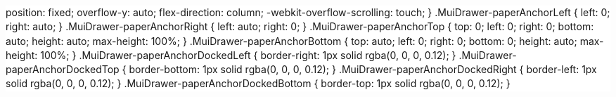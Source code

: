   position: fixed;
  overflow-y: auto;
  flex-direction: column;
  -webkit-overflow-scrolling: touch;
}
.MuiDrawer-paperAnchorLeft {
  left: 0;
  right: auto;
}
.MuiDrawer-paperAnchorRight {
  left: auto;
  right: 0;
}
.MuiDrawer-paperAnchorTop {
  top: 0;
  left: 0;
  right: 0;
  bottom: auto;
  height: auto;
  max-height: 100%;
}
.MuiDrawer-paperAnchorBottom {
  top: auto;
  left: 0;
  right: 0;
  bottom: 0;
  height: auto;
  max-height: 100%;
}
.MuiDrawer-paperAnchorDockedLeft {
  border-right: 1px solid rgba(0, 0, 0, 0.12);
}
.MuiDrawer-paperAnchorDockedTop {
  border-bottom: 1px solid rgba(0, 0, 0, 0.12);
}
.MuiDrawer-paperAnchorDockedRight {
  border-left: 1px solid rgba(0, 0, 0, 0.12);
}
.MuiDrawer-paperAnchorDockedBottom {
  border-top: 1px solid rgba(0, 0, 0, 0.12);
}
</style><style data-jss="" data-meta="MuiGrid">
.MuiGrid-container {
  width: 100%;
  display: flex;
  flex-wrap: wrap;
  box-sizing: border-box;
}
.MuiGrid-item {
  margin: 0;
  box-sizing: border-box;
}
.MuiGrid-zeroMinWidth {
  min-width: 0;
}
.MuiGrid-direction-xs-column {
  flex-direction: column;
}
.MuiGrid-direction-xs-column-reverse {
  flex-direction: column-reverse;
}
.MuiGrid-direction-xs-row-reverse {
  flex-direction: row-reverse;
}